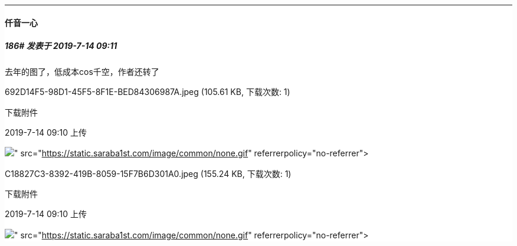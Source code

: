 




-----

####  仟音一心  
##### 186#       发表于 2019-7-14 09:11




去年的图了，低成本cos千空，作者还转了






692D14F5-98D1-45F5-8F1E-BED84306987A.jpeg
(105.61 KB, 下载次数: 1)




下载附件


2019-7-14 09:10 上传









<img src="https://img.saraba1st.com/forum/201907/14/091043e8ha6gnllpl5ih8a.jpeg" referrerpolicy="no-referrer">" src="https://static.saraba1st.com/image/common/none.gif" referrerpolicy="no-referrer">









C18827C3-8392-419B-8059-15F7B6D301A0.jpeg
(155.24 KB, 下载次数: 1)




下载附件


2019-7-14 09:10 上传









<img src="https://img.saraba1st.com/forum/201907/14/091043i7eoooqfyegizq2e.jpeg" referrerpolicy="no-referrer">" src="https://static.saraba1st.com/image/common/none.gif" referrerpolicy="no-referrer">







